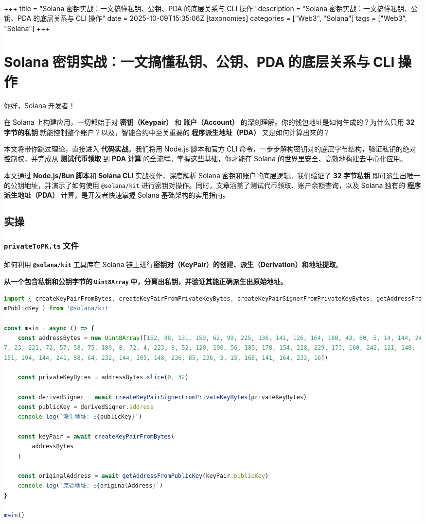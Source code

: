 +++
title = "Solana 密钥实战：一文搞懂私钥、公钥、PDA 的底层关系与 CLI 操作"
description = "Solana 密钥实战：一文搞懂私钥、公钥、PDA 的底层关系与 CLI 操作"
date = 2025-10-09T15:35:06Z
[taxonomies]
categories = ["Web3", "Solana"]
tags = ["Web3", "Solana"]
+++



# **Solana 密钥实战：一文搞懂私钥、公钥、PDA 的底层关系与 CLI 操作**

你好，Solana 开发者！

在 Solana 上构建应用，一切都始于对 **密钥（Keypair）** 和 **账户（Account）** 的深刻理解。你的钱包地址是如何生成的？为什么只用 **32 字节的私钥** 就能控制整个账户？以及，智能合约中至关重要的 **程序派生地址（PDA）** 又是如何计算出来的？

本文将带你跳过理论，直接进入 **代码实战**。我们将用 Node.js 脚本和官方 CLI 命令，一步步解构密钥对的底层字节结构，验证私钥的绝对控制权，并完成从 **测试代币领取** 到 **PDA 计算** 的全流程。掌握这些基础，你才能在 Solana 的世界里安全、高效地构建去中心化应用。

本文通过 **Node.js/Bun 脚本**和 **Solana CLI** 实战操作，深度解析 Solana 密钥和账户的底层逻辑。我们验证了 **32 字节私钥** 即可派生出唯一的公钥地址，并演示了如何使用 `@solana/kit` 进行密钥对操作。同时，文章涵盖了测试代币领取、账户余额查询，以及 Solana 独有的 **程序派生地址（PDA）** 计算，是开发者快速掌握 Solana 基础架构的实用指南。

## 实操

### `privateToPK.ts` 文件

如何利用 **`@solana/kit`** 工具库在 Solana 链上进行**密钥对（KeyPair）的创建、派生（Derivation）和地址提取**。

**从一个包含私钥和公钥字节的 `Uint8Array` 中，分离出私钥，并验证其能正确派生出原始地址。**

```ts
import { createKeyPairFromBytes, createKeyPairFromPrivateKeyBytes, createKeyPairSignerFromPrivateKeyBytes, getAddressFromPublicKey } from '@solana/kit'

const main = async () => {
    const addressBytes = new Uint8Array([152, 88, 131, 150, 62, 99, 225, 136, 141, 126, 164, 180, 43, 60, 5, 14, 144, 247, 23, 221, 72, 57, 58, 75, 109, 8, 72, 4, 223, 8, 52, 120, 190, 56, 185, 178, 154, 228, 229, 173, 160, 242, 121, 140, 151, 194, 144, 241, 88, 64, 232, 144, 205, 148, 236, 85, 236, 3, 15, 168, 141, 164, 233, 16])

    const privateKeyBytes = addressBytes.slice(0, 32)

    const derivedSigner = await createKeyPairSignerFromPrivateKeyBytes(privateKeyBytes)
    const publicKey = derivedSigner.address
    console.log(`派生地址: ${publicKey}`)

    const keyPair = await createKeyPairFromBytes(
        addressBytes
    )

    const originalAddress = await getAddressFromPublicKey(keyPair.publicKey)
    console.log(`原始地址: ${originalAddress}`)
}

main()

```
